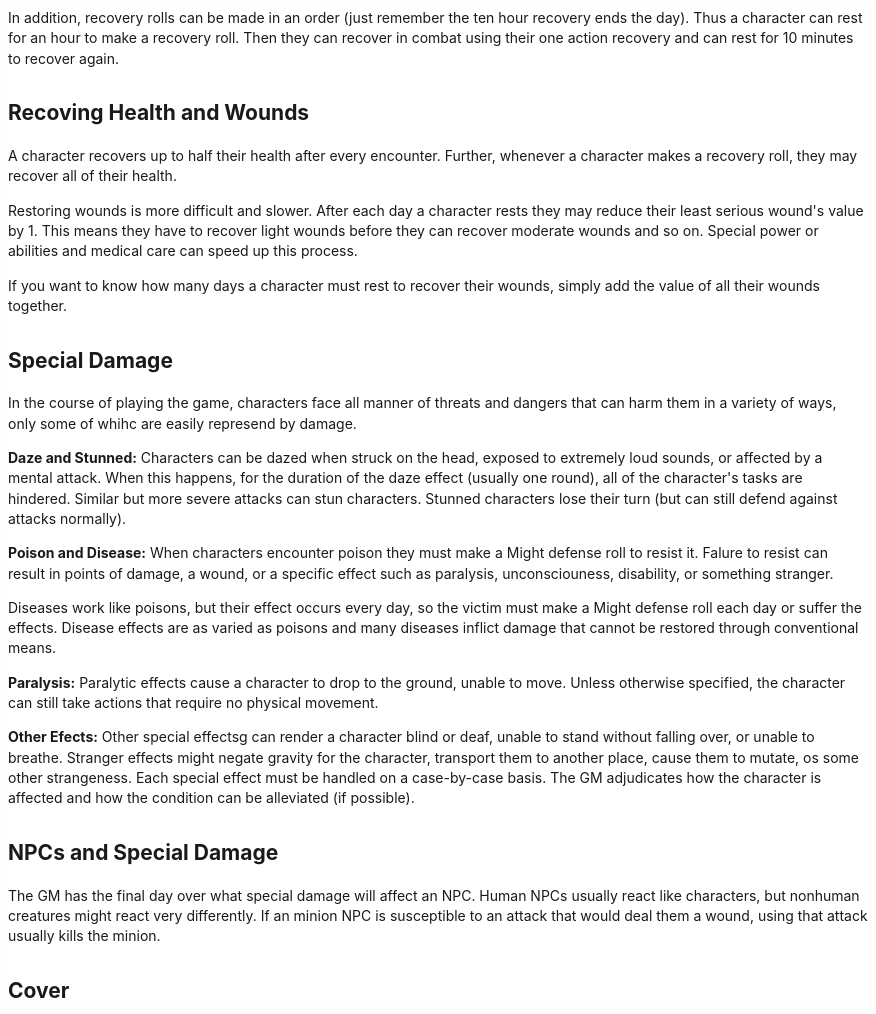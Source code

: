 In addition, recovery rolls can be made in an order (just remember the ten hour recovery ends the day). Thus a character can rest for an hour to make a recovery roll. Then they can recover in combat using their one action recovery and can rest for 10 minutes to recover again.

## Recoving Health and Wounds

A character recovers up to half their health after every encounter. Further, whenever a character makes a recovery roll, they may recover all of their health.

Restoring wounds is more difficult and slower. After each day a character rests they may reduce their least serious wound's value by 1. This means they have to recover light wounds before they can recover moderate wounds and so on. Special power or abilities and medical care can speed up this process.

If you want to know how many days a character must rest to recover their wounds, simply add the value of all their wounds together.

## Special Damage

In the course of playing the game, characters face all manner of threats and dangers that can harm them in a variety of ways, only some of whihc are easily represend by damage.

**Daze and Stunned:** Characters can be dazed when struck on the head, exposed to extremely loud sounds, or affected by a mental attack. When this happens, for the duration of the daze effect (usually one round), all of the character's tasks are hindered. Similar but more severe attacks can stun characters. Stunned characters lose their turn (but can still defend against attacks normally).

**Poison and Disease:** When characters encounter poison they must make a Might defense roll to resist it. Falure to resist can result in points of damage, a wound, or a specific effect such as paralysis, unconsciouness, disability, or something stranger.

Diseases work like poisons, but their effect occurs every day, so the victim must make a Might defense roll each day or suffer the effects. Disease effects are as varied as poisons and many diseases inflict damage that cannot be restored through conventional means.

**Paralysis:** Paralytic effects cause a character to drop to the ground, unable to move. Unless otherwise specified, the character can still take actions that require no physical movement.

**Other Efects:** Other special effectsg can render a character blind or deaf, unable to stand without falling over, or unable to breathe. Stranger effects might negate gravity for the character, transport them to another place, cause them to mutate, os some other strangeness. Each special effect must be handled on a case-by-case basis. The GM adjudicates how the character is affected and how the condition can be alleviated (if possible).

## NPCs and Special Damage

The GM has the final day over what special damage will affect an NPC. Human NPCs usually react like characters, but nonhuman creatures might react very differently.
If an minion NPC is susceptible to an attack that would deal them a wound, using that attack usually kills the minion.

## Cover
